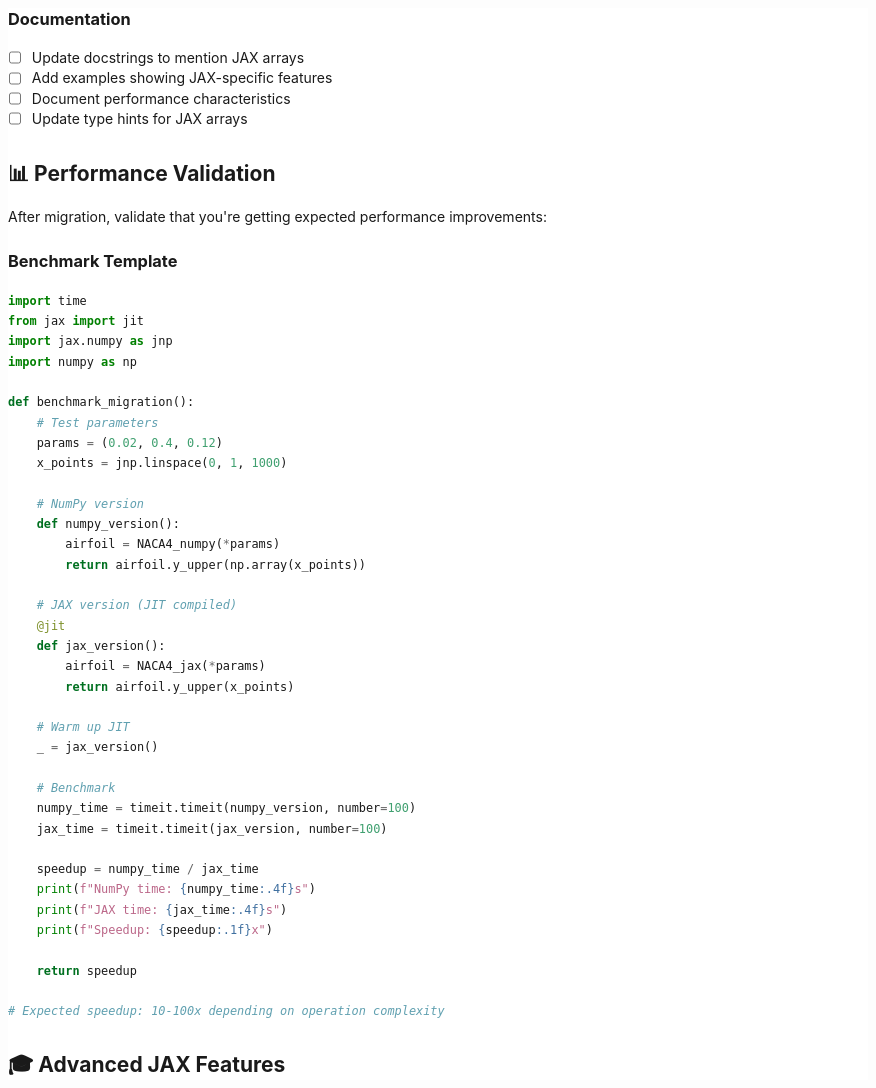 ### Documentation
- [ ] Update docstrings to mention JAX arrays
- [ ] Add examples showing JAX-specific features
- [ ] Document performance characteristics
- [ ] Update type hints for JAX arrays

## 📊 Performance Validation

After migration, validate that you're getting expected performance improvements:

### Benchmark Template
```python
import time
from jax import jit
import jax.numpy as jnp
import numpy as np

def benchmark_migration():
    # Test parameters
    params = (0.02, 0.4, 0.12)
    x_points = jnp.linspace(0, 1, 1000)

    # NumPy version
    def numpy_version():
        airfoil = NACA4_numpy(*params)
        return airfoil.y_upper(np.array(x_points))

    # JAX version (JIT compiled)
    @jit
    def jax_version():
        airfoil = NACA4_jax(*params)
        return airfoil.y_upper(x_points)

    # Warm up JIT
    _ = jax_version()

    # Benchmark
    numpy_time = timeit.timeit(numpy_version, number=100)
    jax_time = timeit.timeit(jax_version, number=100)

    speedup = numpy_time / jax_time
    print(f"NumPy time: {numpy_time:.4f}s")
    print(f"JAX time: {jax_time:.4f}s")
    print(f"Speedup: {speedup:.1f}x")

    return speedup

# Expected speedup: 10-100x depending on operation complexity
```

## 🎓 Advanced JAX Features
